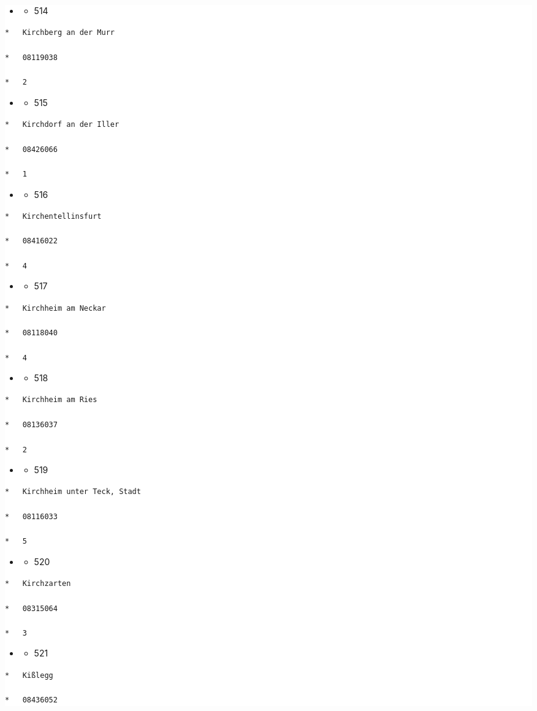 *    *   514

    *   Kirchberg an der Murr

    *   08119038

    *   2


*    *   515

    *   Kirchdorf an der Iller

    *   08426066

    *   1


*    *   516

    *   Kirchentellinsfurt

    *   08416022

    *   4


*    *   517

    *   Kirchheim am Neckar

    *   08118040

    *   4


*    *   518

    *   Kirchheim am Ries

    *   08136037

    *   2


*    *   519

    *   Kirchheim unter Teck, Stadt

    *   08116033

    *   5


*    *   520

    *   Kirchzarten

    *   08315064

    *   3


*    *   521

    *   Kißlegg

    *   08436052

